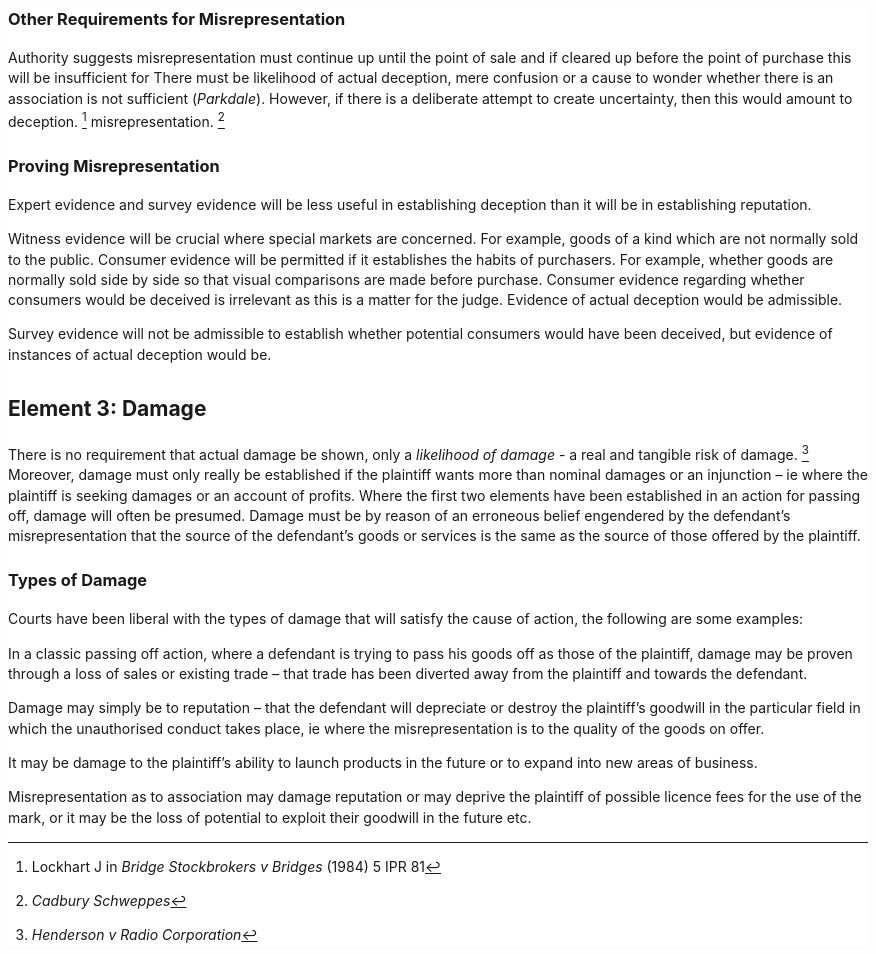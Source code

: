 ### Other Requirements for Misrepresentation

Authority suggests misrepresentation must continue up until the point of sale and if cleared up before the point of purchase this will be insufficient for There must be likelihood of actual deception, mere confusion or a cause to wonder whether there is an association is not sufficient (*Parkdale*). However, if there is a deliberate attempt to create uncertainty, then this would amount to deception. [^AUTOREPLACEDLockhartJinBridgeStockbrokersvBridges19845IPR81ENDREPLACE] misrepresentation. [^AUTOREPLACEDCadburySchweppesENDREPLACE]


[^AUTOREPLACEDCadburySchweppesENDREPLACE]: *Cadbury Schweppes*

[^AUTOREPLACEDLockhartJinBridgeStockbrokersvBridges19845IPR81ENDREPLACE]: Lockhart J in *Bridge Stockbrokers v Bridges* (1984) 5 IPR 81


### Proving Misrepresentation

Expert evidence and survey evidence will be less useful in establishing deception than it will be in establishing reputation.

Witness evidence will be crucial where special markets are concerned. For example, goods of a kind which are not normally sold to the public. Consumer evidence will be permitted if it establishes the habits of purchasers. For example, whether goods are normally sold side by side so that visual comparisons are made before purchase. Consumer evidence regarding whether consumers would be deceived is irrelevant as this is a matter for the judge.  Evidence of actual deception would be admissible.

Survey evidence will not be admissible to establish whether potential consumers would have been deceived, but evidence of instances of actual deception would be.

## Element 3: Damage

There is no requirement that actual damage be shown, only a *likelihood of damage* - a real and tangible risk of damage. [^AUTOREPLACEDHendersonvRadioCorporationENDREPLACE] Moreover, damage must only really be established if the plaintiff wants more than nominal damages or an injunction – ie where the plaintiff is seeking damages or an account of profits.  Where the first two elements have been established in an action for passing off, damage will often be presumed. Damage must be by reason of an erroneous belief engendered by the defendant’s misrepresentation that the source of the defendant’s goods or services is the same as the source of those offered by the plaintiff.

[^AUTOREPLACEDHendersonvRadioCorporationENDREPLACE]: *Henderson v Radio Corporation*


### Types of Damage

Courts have been liberal with the types of damage that will satisfy the cause of action, the following are some examples:

In a classic passing off action, where a defendant is trying to pass his goods off as those of the plaintiff, damage may be proven through a loss of sales or existing trade – that trade has been diverted away from the plaintiff and towards the defendant.

Damage may simply be to reputation – that the defendant will depreciate or destroy the plaintiff’s goodwill in the particular field in which the unauthorised conduct takes place, ie where the misrepresentation is to the quality of the goods on offer.

It may be damage to the plaintiff’s ability to launch products in the future or to expand into new areas of business.

Misrepresentation as to association may damage reputation or may deprive the plaintiff of possible licence fees for the use of the mark, or it may be the loss of potential to exploit their goodwill in the future etc.


[^AUTOREPLACEDConAgraIncvMcCainFoodsAustPtyLtd199223IPR193at233ENDREPLACE]: *ConAgra Inc v McCain Foods (Aust) Pty Ltd* (1992) 23 IPR 193 at 233
[^AUTOREPLACEDReckittColmanENDREPLACE]: *Reckitt & Colman*
[^AUTOREPLACEDReckittColmanENDREPLACE]: *Reckitt & Colman*
[^AUTOREPLACEDCadburyvSquashENDREPLACE]: *Cadbury v Squash*
[^AUTOREPLACEDReckittColmanReddawayvBanhamENDREPLACE]: *Reckitt & Colman; Reddaway v Banham*
[^AUTOREPLACEDConAgraENDREPLACE]: *ConAgra*
[^AUTOREPLACEDConAgraperGummowJENDREPLACE]: *ConAgra* per Gummow J
[^AUTOREPLACEDHenschkevRosemountENDREPLACE]: *Henschke v Rosemount*
[^AUTOREPLACEDParkdalevPuxuENDREPLACE]: (*Parkdale v Puxu*
[^AUTOREPLACEDAGSpaldingvGamage191532RPC273ENDREPLACE]: *AG Spalding v Gamage* (1915) 32 RPC 273
[^AUTOREPLACEDInterlegoAgvCronerTradingPtyLtd199239FCR348ENDREPLACE]: *Interlego Ag v Croner Trading Pty Ltd* (1992) 39 FCR 348
[^AUTOREPLACEDat863CD44ENDREPLACE]: at 863 C-D [44]
[^AUTOREPLACEDSydneywideDistributorsPtyLtdvRedBullAustraliaPtyLtd2002FCAFC157ENDREPLACE]: *Sydneywide Distributors Pty Ltd v Red Bull Australia Pty Ltd* [2002] FCAFC 157
[^AUTOREPLACEDParkdaleCustomBuiltFurniturePtyLtdvPuxoPtyLtd1982149CLR19ENDREPLACE]: *Parkdale Custom Built Furniture Pty Ltd v Puxo Pty Ltd* (1982) 149 CLR 19
[^AUTOREPLACEDParkdaleENDREPLACE]: *Parkdale*
[^AUTOREPLACEDParkdaleENDREPLACE]: *Parkdale*
[^AUTOREPLACEDCampomarvNikeENDREPLACE]: *Campomar v Nike*
[^AUTOREPLACEDParkdaleENDREPLACE]: *Parkdale*
[^AUTOREPLACEDNormanvBennettENDREPLACE]: *Norman v Bennett*
[^AUTOREPLACEDHutchencevSouthSeaBubbleCoENDREPLACE]: *Hutchence v South Sea Bubble Co*
[^AUTOREPLACEDParkdalevPuxuENDREPLACE]: *Parkdale v Puxu*
[^AUTOREPLACEDHoganvKoalaDundeePtyLtd1988FCA333PacificDunlopLtdvHogan1989FCA185andIrvinevTalksportLtd2002EWHC367CthENDREPLACE]: Hogan v Koala Dundee Pty Ltd* [1988] FCA 333, *Pacific Dunlop Ltd v Hogan* [1989] FCA 185 and *Irvine v Talksport* Ltd [2002] EWHC 367 (Cth)
[^AUTOREPLACEDIrvinevTalksportLtd200257IPR621ENDREPLACE]: *Irvine v Talksport Ltd* (2002) 57 IPR 621